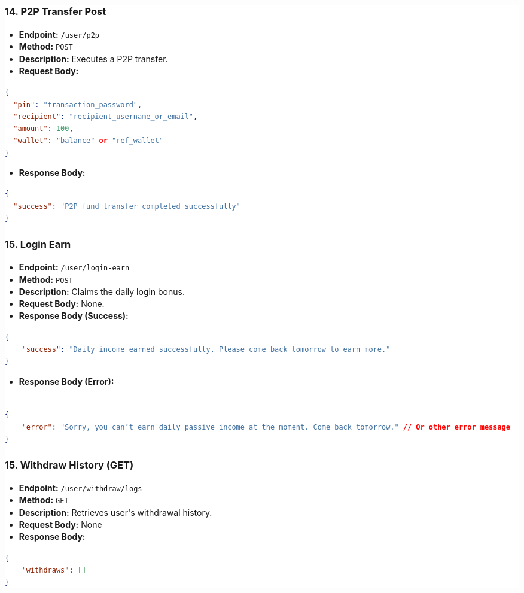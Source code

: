 
### 14. P2P Transfer Post

* **Endpoint:** `/user/p2p`
* **Method:** `POST`
* **Description:** Executes a P2P transfer.
* **Request Body:**
```json
{
  "pin": "transaction_password",
  "recipient": "recipient_username_or_email",
  "amount": 100,
  "wallet": "balance" or "ref_wallet"
}
```
* **Response Body:**
```json
{
  "success": "P2P fund transfer completed successfully"
}
```


### 15. Login Earn

* **Endpoint:** `/user/login-earn`
* **Method:** `POST`
* **Description:** Claims the daily login bonus.
* **Request Body:** None.
* **Response Body (Success):**
```json
{
    "success": "Daily income earned successfully. Please come back tomorrow to earn more."
}
```

* **Response Body (Error):**
```json

{
    "error": "Sorry, you can’t earn daily passive income at the moment. Come back tomorrow." // Or other error message
}
```



### 15. Withdraw History (GET)

* **Endpoint:** `/user/withdraw/logs`
* **Method:** `GET`
* **Description:** Retrieves user's withdrawal history.
* **Request Body:** None
* **Response Body:**
```json
{
    "withdraws": []
}
```
